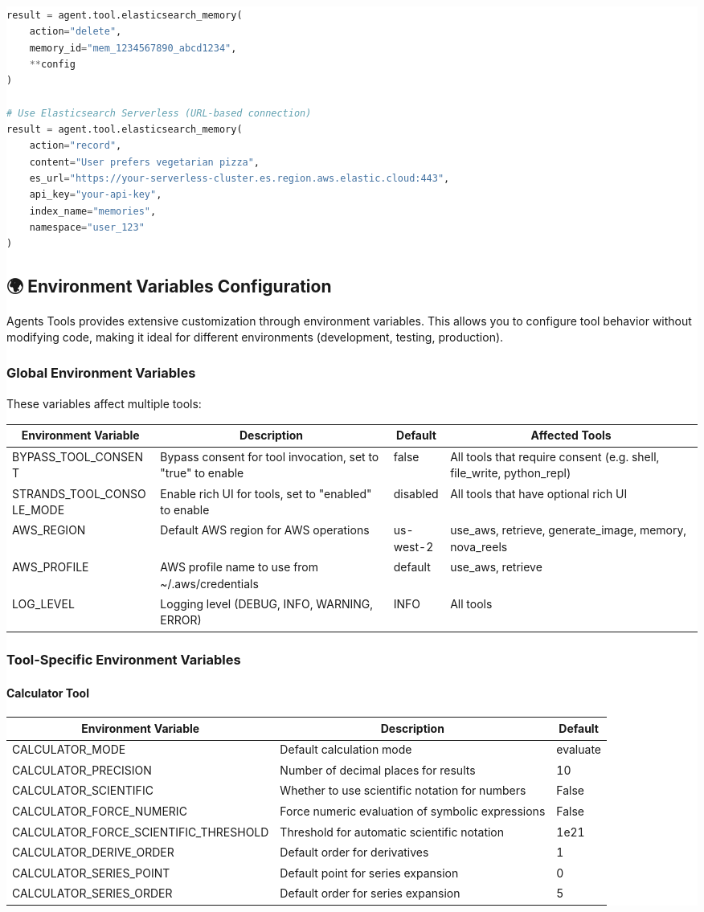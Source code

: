 ```python
result = agent.tool.elasticsearch_memory(
    action="delete",
    memory_id="mem_1234567890_abcd1234",
    **config
)

# Use Elasticsearch Serverless (URL-based connection)
result = agent.tool.elasticsearch_memory(
    action="record",
    content="User prefers vegetarian pizza",
    es_url="https://your-serverless-cluster.es.region.aws.elastic.cloud:443",
    api_key="your-api-key",
    index_name="memories",
    namespace="user_123"
)
```

## 🌍 Environment Variables Configuration

Agents Tools provides extensive customization through environment variables. This allows you to configure tool behavior without modifying code, making it ideal for different environments (development, testing, production).

### Global Environment Variables

These variables affect multiple tools:

| Environment Variable | Description | Default | Affected Tools |
|----------------------|-------------|---------|---------------|
| BYPASS_TOOL_CONSENT | Bypass consent for tool invocation, set to "true" to enable | false | All tools that require consent (e.g. shell, file_write, python_repl) |
| STRANDS_TOOL_CONSOLE_MODE | Enable rich UI for tools, set to "enabled" to enable | disabled | All tools that have optional rich UI |
| AWS_REGION | Default AWS region for AWS operations | us-west-2 | use_aws, retrieve, generate_image, memory, nova_reels |
| AWS_PROFILE | AWS profile name to use from ~/.aws/credentials | default | use_aws, retrieve |
| LOG_LEVEL | Logging level (DEBUG, INFO, WARNING, ERROR) | INFO | All tools |

### Tool-Specific Environment Variables

#### Calculator Tool

| Environment Variable | Description | Default |
|----------------------|-------------|---------|
| CALCULATOR_MODE | Default calculation mode | evaluate |
| CALCULATOR_PRECISION | Number of decimal places for results | 10 |
| CALCULATOR_SCIENTIFIC | Whether to use scientific notation for numbers | False |
| CALCULATOR_FORCE_NUMERIC | Force numeric evaluation of symbolic expressions | False |
| CALCULATOR_FORCE_SCIENTIFIC_THRESHOLD | Threshold for automatic scientific notation | 1e21 |
| CALCULATOR_DERIVE_ORDER | Default order for derivatives | 1 |
| CALCULATOR_SERIES_POINT | Default point for series expansion | 0 |
| CALCULATOR_SERIES_ORDER | Default order for series expansion | 5 |
